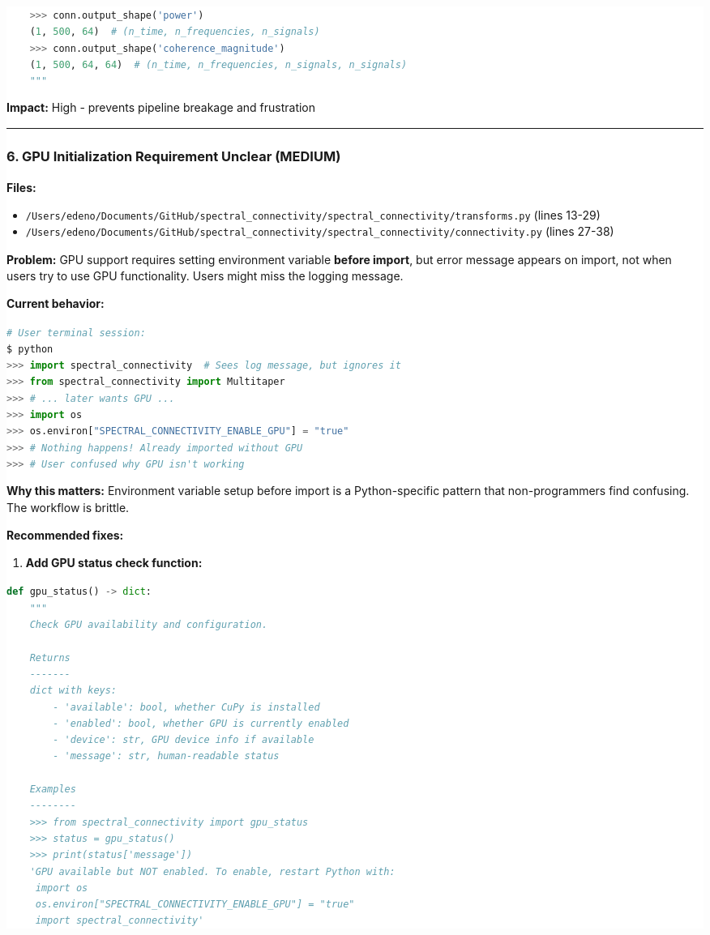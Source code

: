 ```python
    >>> conn.output_shape('power')
    (1, 500, 64)  # (n_time, n_frequencies, n_signals)
    >>> conn.output_shape('coherence_magnitude')
    (1, 500, 64, 64)  # (n_time, n_frequencies, n_signals, n_signals)
    """
```

**Impact:** High - prevents pipeline breakage and frustration

---

### 6. GPU Initialization Requirement Unclear (MEDIUM)

**Files:**

- `/Users/edeno/Documents/GitHub/spectral_connectivity/spectral_connectivity/transforms.py` (lines 13-29)
- `/Users/edeno/Documents/GitHub/spectral_connectivity/spectral_connectivity/connectivity.py` (lines 27-38)

**Problem:**
GPU support requires setting environment variable **before import**, but error message appears on import, not when users try to use GPU functionality. Users might miss the logging message.

**Current behavior:**

```python
# User terminal session:
$ python
>>> import spectral_connectivity  # Sees log message, but ignores it
>>> from spectral_connectivity import Multitaper
>>> # ... later wants GPU ...
>>> import os
>>> os.environ["SPECTRAL_CONNECTIVITY_ENABLE_GPU"] = "true"
>>> # Nothing happens! Already imported without GPU
>>> # User confused why GPU isn't working
```

**Why this matters:**
Environment variable setup before import is a Python-specific pattern that non-programmers find confusing. The workflow is brittle.

**Recommended fixes:**

1. **Add GPU status check function:**

```python
def gpu_status() -> dict:
    """
    Check GPU availability and configuration.

    Returns
    -------
    dict with keys:
        - 'available': bool, whether CuPy is installed
        - 'enabled': bool, whether GPU is currently enabled
        - 'device': str, GPU device info if available
        - 'message': str, human-readable status

    Examples
    --------
    >>> from spectral_connectivity import gpu_status
    >>> status = gpu_status()
    >>> print(status['message'])
    'GPU available but NOT enabled. To enable, restart Python with:
     import os
     os.environ["SPECTRAL_CONNECTIVITY_ENABLE_GPU"] = "true"
     import spectral_connectivity'
```